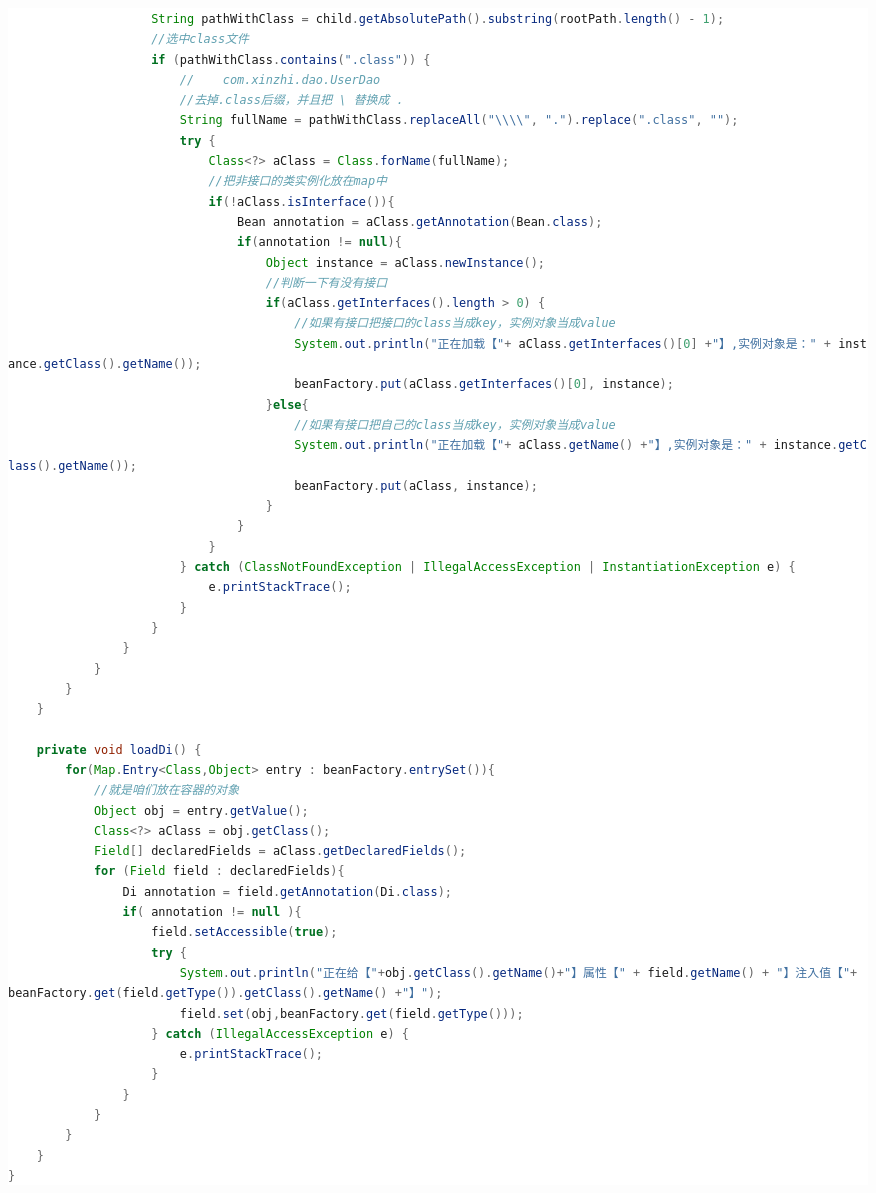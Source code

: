   ```java
                      String pathWithClass = child.getAbsolutePath().substring(rootPath.length() - 1);
                      //选中class文件
                      if (pathWithClass.contains(".class")) {
                          //    com.xinzhi.dao.UserDao
                          //去掉.class后缀，并且把 \ 替换成 .
                          String fullName = pathWithClass.replaceAll("\\\\", ".").replace(".class", "");
                          try {
                              Class<?> aClass = Class.forName(fullName);
                              //把非接口的类实例化放在map中
                              if(!aClass.isInterface()){
                                  Bean annotation = aClass.getAnnotation(Bean.class);
                                  if(annotation != null){
                                      Object instance = aClass.newInstance();
                                      //判断一下有没有接口
                                      if(aClass.getInterfaces().length > 0) {
                                          //如果有接口把接口的class当成key，实例对象当成value
                                          System.out.println("正在加载【"+ aClass.getInterfaces()[0] +"】,实例对象是：" + instance.getClass().getName());
                                          beanFactory.put(aClass.getInterfaces()[0], instance);
                                      }else{
                                          //如果有接口把自己的class当成key，实例对象当成value
                                          System.out.println("正在加载【"+ aClass.getName() +"】,实例对象是：" + instance.getClass().getName());
                                          beanFactory.put(aClass, instance);
                                      }
                                  }
                              }
                          } catch (ClassNotFoundException | IllegalAccessException | InstantiationException e) {
                              e.printStackTrace();
                          }
                      }
                  }
              }
          }
      }
  
      private void loadDi() {
          for(Map.Entry<Class,Object> entry : beanFactory.entrySet()){
              //就是咱们放在容器的对象
              Object obj = entry.getValue();
              Class<?> aClass = obj.getClass();
              Field[] declaredFields = aClass.getDeclaredFields();
              for (Field field : declaredFields){
                  Di annotation = field.getAnnotation(Di.class);
                  if( annotation != null ){
                      field.setAccessible(true);
                      try {
                          System.out.println("正在给【"+obj.getClass().getName()+"】属性【" + field.getName() + "】注入值【"+ beanFactory.get(field.getType()).getClass().getName() +"】");
                          field.set(obj,beanFactory.get(field.getType()));
                      } catch (IllegalAccessException e) {
                          e.printStackTrace();
                      }
                  }
              }
          }
      }
  }
  ```